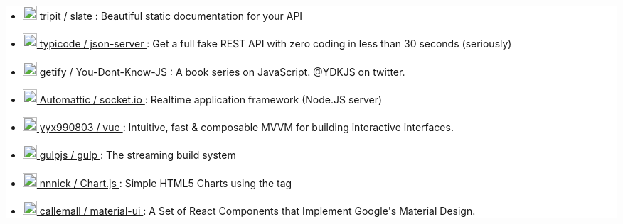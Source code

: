 * <img src='https://avatars1.githubusercontent.com/u/1976330?v=3&s=40' height='20' width='20'>[
      tripit
      /
      slate
](https://github.com/tripit/slate): 
      Beautiful static documentation for your API
    
* <img src='https://avatars2.githubusercontent.com/u/5502029?v=3&s=40' height='20' width='20'>[
      typicode
      /
      json-server
](https://github.com/typicode/json-server): 
      Get a full fake REST API with zero coding in less than 30 seconds (seriously)
    
* <img src='https://avatars0.githubusercontent.com/u/150330?v=3&s=40' height='20' width='20'>[
      getify
      /
      You-Dont-Know-JS
](https://github.com/getify/You-Dont-Know-JS): 
      A book series on JavaScript. @YDKJS on twitter.
    
* <img src='https://avatars2.githubusercontent.com/u/13041?v=3&s=40' height='20' width='20'>[
      Automattic
      /
      socket.io
](https://github.com/Automattic/socket.io): 
      Realtime application framework (Node.JS server)
    
* <img src='https://avatars1.githubusercontent.com/u/499550?v=3&s=40' height='20' width='20'>[
      yyx990803
      /
      vue
](https://github.com/yyx990803/vue): 
      Intuitive, fast & composable MVVM for building interactive interfaces.
    
* <img src='https://avatars1.githubusercontent.com/u/425716?v=3&s=40' height='20' width='20'>[
      gulpjs
      /
      gulp
](https://github.com/gulpjs/gulp): 
      The streaming build system
    
* <img src='https://avatars1.githubusercontent.com/u/1458051?v=3&s=40' height='20' width='20'>[
      nnnick
      /
      Chart.js
](https://github.com/nnnick/Chart.js): 
      Simple HTML5 Charts using the <canvas> tag
    
* <img src='https://avatars0.githubusercontent.com/u/2007468?v=3&s=40' height='20' width='20'>[
      callemall
      /
      material-ui
](https://github.com/callemall/material-ui): 
      A Set of React Components that Implement Google's Material Design.
    